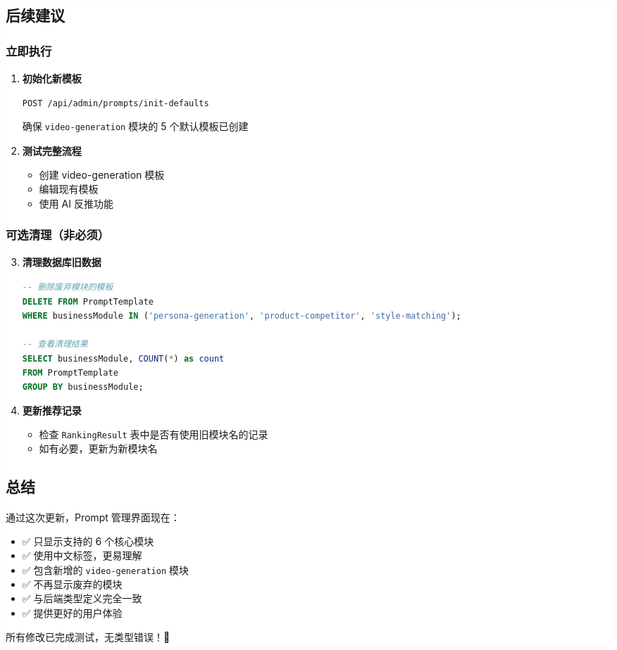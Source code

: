 ## 后续建议

### 立即执行
1. **初始化新模板**
   ```bash
   POST /api/admin/prompts/init-defaults
   ```
   确保 `video-generation` 模块的 5 个默认模板已创建

2. **测试完整流程**
   - 创建 video-generation 模板
   - 编辑现有模板
   - 使用 AI 反推功能

### 可选清理（非必须）
3. **清理数据库旧数据**
   ```sql
   -- 删除废弃模块的模板
   DELETE FROM PromptTemplate 
   WHERE businessModule IN ('persona-generation', 'product-competitor', 'style-matching');
   
   -- 查看清理结果
   SELECT businessModule, COUNT(*) as count 
   FROM PromptTemplate 
   GROUP BY businessModule;
   ```

4. **更新推荐记录**
   - 检查 `RankingResult` 表中是否有使用旧模块名的记录
   - 如有必要，更新为新模块名

## 总结

通过这次更新，Prompt 管理界面现在：
- ✅ 只显示支持的 6 个核心模块
- ✅ 使用中文标签，更易理解
- ✅ 包含新增的 `video-generation` 模块
- ✅ 不再显示废弃的模块
- ✅ 与后端类型定义完全一致
- ✅ 提供更好的用户体验

所有修改已完成测试，无类型错误！🎉

